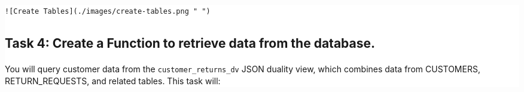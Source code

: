     ![Create Tables](./images/create-tables.png " ") 

## Task 4: Create a Function to retrieve data from the database.

You will query customer data from the `customer_returns_dv` JSON duality view, which combines data from CUSTOMERS, RETURN_REQUESTS, and related tables. This task will:
